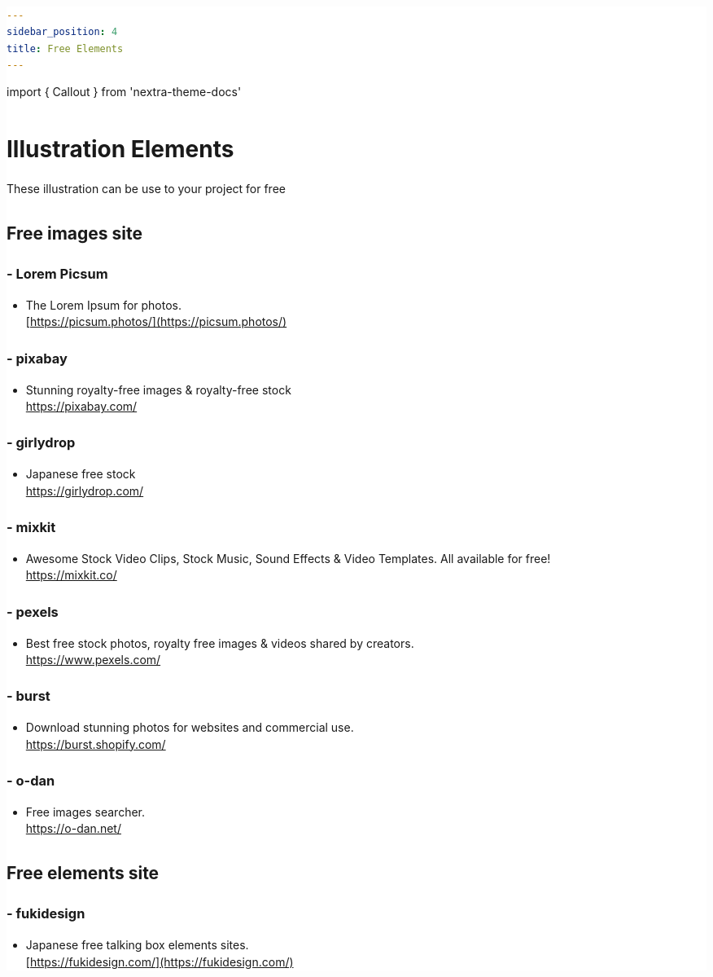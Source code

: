 ```yaml
---
sidebar_position: 4
title: Free Elements
---
```

import { Callout } from 'nextra-theme-docs'

# Illustration Elements

These illustration can be use to your project for free

## Free images site
### - Lorem Picsum   
- The Lorem Ipsum for photos.   
[https://picsum.photos/](https://picsum.photos/)       

### - pixabay 
- Stunning royalty-free images & royalty-free stock   
https://pixabay.com/  

### - girlydrop   
- Japanese free stock     
https://girlydrop.com/   

### - mixkit
- Awesome Stock Video Clips, Stock Music, Sound Effects & Video Templates. All available for free!  
https://mixkit.co/  

### - pexels  
- Best free stock photos, royalty free images & videos shared by creators.     
https://www.pexels.com/     

### - burst    
- Download stunning photos for websites and commercial use.       
https://burst.shopify.com/     

### - o-dan
- Free images searcher.     
https://o-dan.net/    

## Free elements site
### - fukidesign   
- Japanese free talking box elements sites.    
[https://fukidesign.com/](https://fukidesign.com/)  
